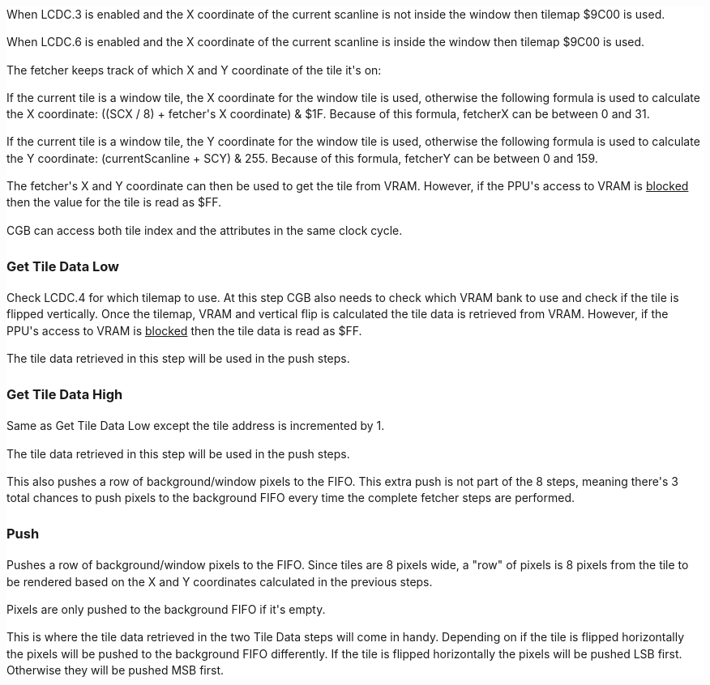 When LCDC.3 is enabled and the X coordinate of the current scanline is
not inside the window then tilemap $9C00 is used.

When LCDC.6 is enabled and the X coordinate of the current scanline is
inside the window then tilemap $9C00 is used.

The fetcher keeps track of which X and Y coordinate of the tile it's on:

If the current tile is a window tile, the X coordinate for the window
tile is used, otherwise the following formula is used to calculate
the X coordinate: ((SCX / 8) + fetcher's X coordinate) & $1F. Because of
this formula, fetcherX can be between 0 and 31.

If the current tile is a window tile, the Y coordinate for the window
tile is used, otherwise the following formula is used to calculate
the Y coordinate: (currentScanline + SCY) & 255. Because of this formula,
fetcherY can be between 0 and 159.

The fetcher's X and Y coordinate can then be used to get the tile from
VRAM. However, if the PPU's access to VRAM is [blocked](<#VRAM Access>)
then the value for the tile is read as $FF.

CGB can access both tile index and the attributes in the same clock
cycle.

### Get Tile Data Low

Check LCDC.4 for which tilemap to use. At this step CGB also needs to
check which VRAM bank to use and check if the tile is flipped vertically.
Once the tilemap, VRAM and vertical flip is calculated the tile data
is retrieved from VRAM. However, if the PPU's access to VRAM is
[blocked](<#VRAM Access>) then the tile data is read as $FF.

The tile data retrieved in this step will be used in the push steps.

### Get Tile Data High

Same as Get Tile Data Low except the tile address is incremented by 1.

The tile data retrieved in this step will be used in the push steps.

This also pushes a row of background/window pixels to the FIFO. This
extra push is not part of the 8 steps, meaning there's 3 total chances to
push pixels to the background FIFO every time the complete fetcher steps
are performed.

### Push

Pushes a row of background/window pixels to the FIFO. Since tiles are 8
pixels wide, a "row" of pixels is 8 pixels from the tile to be rendered
based on the X and Y coordinates calculated in the previous steps.

Pixels are only pushed to the background FIFO if it's empty.

This is where the tile data retrieved in the two Tile Data steps will
come in handy. Depending on if the tile is flipped horizontally the
pixels will be pushed to the background FIFO differently. If the tile
is flipped horizontally the pixels will be pushed LSB first. Otherwise
they will be pushed MSB first.
